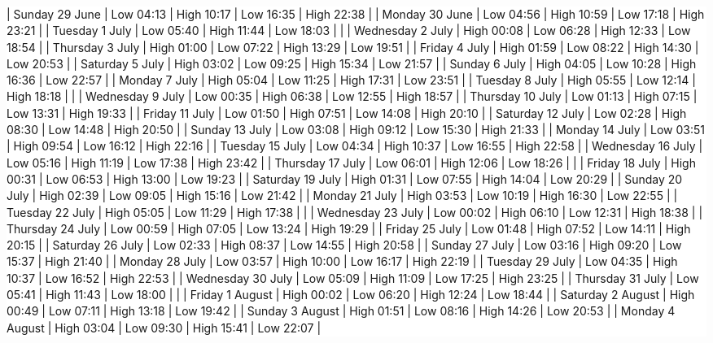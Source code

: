 | Sunday 29 June | Low 04:13 | High 10:17 | Low 16:35 | High 22:38 | 
| Monday 30 June | Low 04:56 | High 10:59 | Low 17:18 | High 23:21 | 
| Tuesday 1 July | Low 05:40 | High 11:44 | Low 18:03 |  | 
| Wednesday 2 July | High 00:08 | Low 06:28 | High 12:33 | Low 18:54 | 
| Thursday 3 July | High 01:00 | Low 07:22 | High 13:29 | Low 19:51 | 
| Friday 4 July | High 01:59 | Low 08:22 | High 14:30 | Low 20:53 | 
| Saturday 5 July | High 03:02 | Low 09:25 | High 15:34 | Low 21:57 | 
| Sunday 6 July | High 04:05 | Low 10:28 | High 16:36 | Low 22:57 | 
| Monday 7 July | High 05:04 | Low 11:25 | High 17:31 | Low 23:51 | 
| Tuesday 8 July | High 05:55 | Low 12:14 | High 18:18 |  | 
| Wednesday 9 July | Low 00:35 | High 06:38 | Low 12:55 | High 18:57 | 
| Thursday 10 July | Low 01:13 | High 07:15 | Low 13:31 | High 19:33 | 
| Friday 11 July | Low 01:50 | High 07:51 | Low 14:08 | High 20:10 | 
| Saturday 12 July | Low 02:28 | High 08:30 | Low 14:48 | High 20:50 | 
| Sunday 13 July | Low 03:08 | High 09:12 | Low 15:30 | High 21:33 | 
| Monday 14 July | Low 03:51 | High 09:54 | Low 16:12 | High 22:16 | 
| Tuesday 15 July | Low 04:34 | High 10:37 | Low 16:55 | High 22:58 | 
| Wednesday 16 July | Low 05:16 | High 11:19 | Low 17:38 | High 23:42 | 
| Thursday 17 July | Low 06:01 | High 12:06 | Low 18:26 |  | 
| Friday 18 July | High 00:31 | Low 06:53 | High 13:00 | Low 19:23 | 
| Saturday 19 July | High 01:31 | Low 07:55 | High 14:04 | Low 20:29 | 
| Sunday 20 July | High 02:39 | Low 09:05 | High 15:16 | Low 21:42 | 
| Monday 21 July | High 03:53 | Low 10:19 | High 16:30 | Low 22:55 | 
| Tuesday 22 July | High 05:05 | Low 11:29 | High 17:38 |  | 
| Wednesday 23 July | Low 00:02 | High 06:10 | Low 12:31 | High 18:38 | 
| Thursday 24 July | Low 00:59 | High 07:05 | Low 13:24 | High 19:29 | 
| Friday 25 July | Low 01:48 | High 07:52 | Low 14:11 | High 20:15 | 
| Saturday 26 July | Low 02:33 | High 08:37 | Low 14:55 | High 20:58 | 
| Sunday 27 July | Low 03:16 | High 09:20 | Low 15:37 | High 21:40 | 
| Monday 28 July | Low 03:57 | High 10:00 | Low 16:17 | High 22:19 | 
| Tuesday 29 July | Low 04:35 | High 10:37 | Low 16:52 | High 22:53 | 
| Wednesday 30 July | Low 05:09 | High 11:09 | Low 17:25 | High 23:25 | 
| Thursday 31 July | Low 05:41 | High 11:43 | Low 18:00 |  | 
| Friday 1 August | High 00:02 | Low 06:20 | High 12:24 | Low 18:44 | 
| Saturday 2 August | High 00:49 | Low 07:11 | High 13:18 | Low 19:42 | 
| Sunday 3 August | High 01:51 | Low 08:16 | High 14:26 | Low 20:53 | 
| Monday 4 August | High 03:04 | Low 09:30 | High 15:41 | Low 22:07 | 